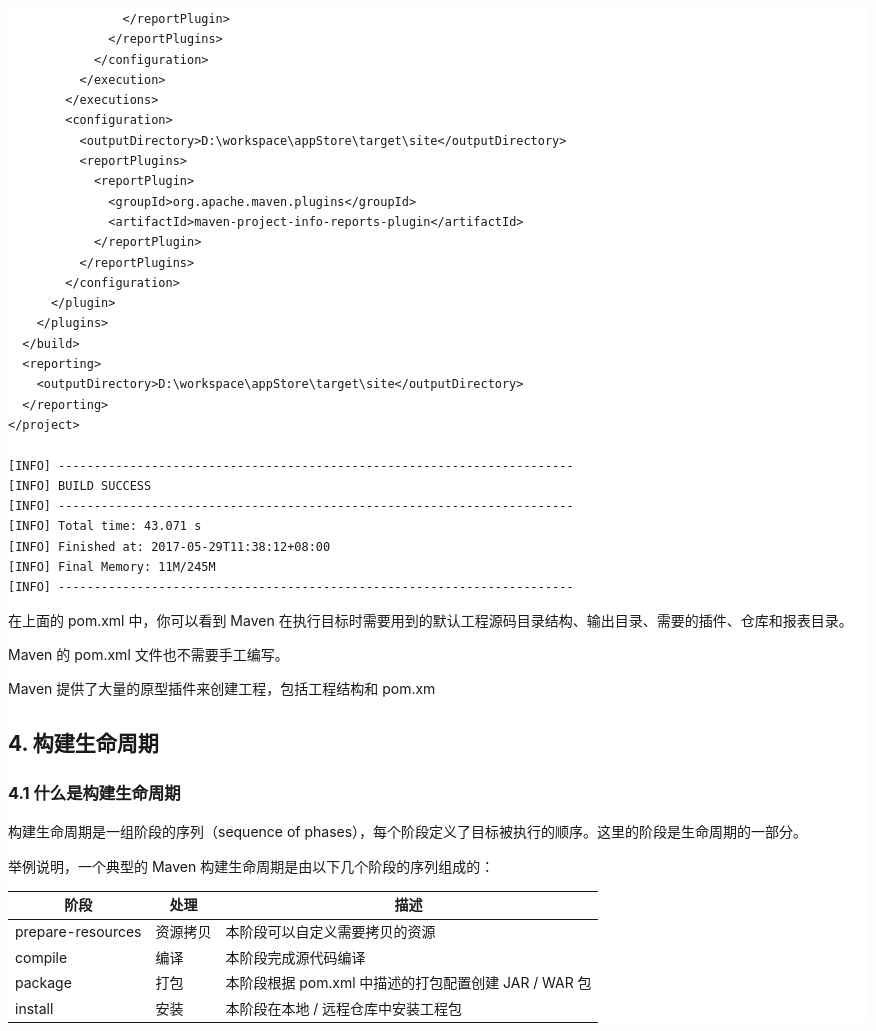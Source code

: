 ```shell
                </reportPlugin>                                                              
              </reportPlugins>                                                               
            </configuration>                                                                 
          </execution>                                                                       
        </executions>                                                                        
        <configuration>                                                                      
          <outputDirectory>D:\workspace\appStore\target\site</outputDirectory>               
          <reportPlugins>                                                                    
            <reportPlugin>                                                                   
              <groupId>org.apache.maven.plugins</groupId>                                    
              <artifactId>maven-project-info-reports-plugin</artifactId>                     
            </reportPlugin>                                                                  
          </reportPlugins>                                                                   
        </configuration>                                                                     
      </plugin>                                                                              
    </plugins>                                                                               
  </build>                                                                                   
  <reporting>                                                                                
    <outputDirectory>D:\workspace\appStore\target\site</outputDirectory>                     
  </reporting>                                                                               
</project>                                                                                   
                                                                                             
[INFO] ------------------------------------------------------------------------              
[INFO] BUILD SUCCESS                                                                         
[INFO] ------------------------------------------------------------------------              
[INFO] Total time: 43.071 s                                                                  
[INFO] Finished at: 2017-05-29T11:38:12+08:00                                                
[INFO] Final Memory: 11M/245M                                                                
[INFO] ------------------------------------------------------------------------              
```

在上面的 pom.xml 中，你可以看到 Maven 在执行目标时需要用到的默认工程源码目录结构、输出目录、需要的插件、仓库和报表目录。

Maven 的 pom.xml 文件也不需要手工编写。

Maven 提供了大量的原型插件来创建工程，包括工程结构和 pom.xm

## 4. 构建生命周期

### 4.1 什么是构建生命周期

构建生命周期是一组阶段的序列（sequence of phases），每个阶段定义了目标被执行的顺序。这里的阶段是生命周期的一部分。

举例说明，一个典型的 Maven 构建生命周期是由以下几个阶段的序列组成的：

| 阶段                | 处理   | 描述                                   |
| ----------------- | ---- | ------------------------------------ |
| prepare-resources | 资源拷贝 | 本阶段可以自定义需要拷贝的资源                      |
| compile           | 编译   | 本阶段完成源代码编译                           |
| package           | 打包   | 本阶段根据 pom.xml 中描述的打包配置创建 JAR / WAR 包 |
| install           | 安装   | 本阶段在本地 / 远程仓库中安装工程包                  |
